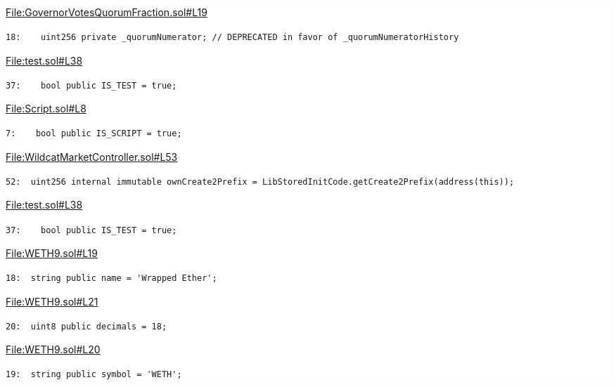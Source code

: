 

[File:GovernorVotesQuorumFraction.sol#L19](https://github.com/0xKitsune/sstan/blob/main/bin/scope/2023-10-brahma/contracts/lib/openzeppelin-contracts/contracts/governance/extensions/GovernorVotesQuorumFraction.sol#L19) 
```solidity
18:    uint256 private _quorumNumerator; // DEPRECATED in favor of _quorumNumeratorHistory
``` 



[File:test.sol#L38](https://github.com/0xKitsune/sstan/blob/main/bin/scope/2023-10-brahma/contracts/lib/openzeppelin-contracts/lib/forge-std/lib/ds-test/src/test.sol#L38) 
```solidity
37:    bool public IS_TEST = true;
``` 



[File:Script.sol#L8](https://github.com/0xKitsune/sstan/blob/main/bin/scope/2023-10-wildcat/lib/sol-utils/lib/solady/test/utils/forge-std/Script.sol#L8) 
```solidity
7:    bool public IS_SCRIPT = true;
``` 



[File:WildcatMarketController.sol#L53](https://github.com/0xKitsune/sstan/blob/main/bin/scope/2023-10-wildcat/src/WildcatMarketController.sol#L53) 
```solidity
52:  uint256 internal immutable ownCreate2Prefix = LibStoredInitCode.getCreate2Prefix(address(this));
``` 



[File:test.sol#L38](https://github.com/0xKitsune/sstan/blob/main/bin/scope/2023-10-wildcat/lib/forge-std/lib/ds-test/src/test.sol#L38) 
```solidity
37:    bool public IS_TEST = true;
``` 



[File:WETH9.sol#L19](https://github.com/0xKitsune/sstan/blob/main/bin/scope/protocol-v2/contracts/mocks/dependencies/weth/WETH9.sol#L19) 
```solidity
18:  string public name = 'Wrapped Ether';
``` 



[File:WETH9.sol#L21](https://github.com/0xKitsune/sstan/blob/main/bin/scope/protocol-v2/contracts/mocks/dependencies/weth/WETH9.sol#L21) 
```solidity
20:  uint8 public decimals = 18;
``` 



[File:WETH9.sol#L20](https://github.com/0xKitsune/sstan/blob/main/bin/scope/protocol-v2/contracts/mocks/dependencies/weth/WETH9.sol#L20) 
```solidity
19:  string public symbol = 'WETH';
``` 
